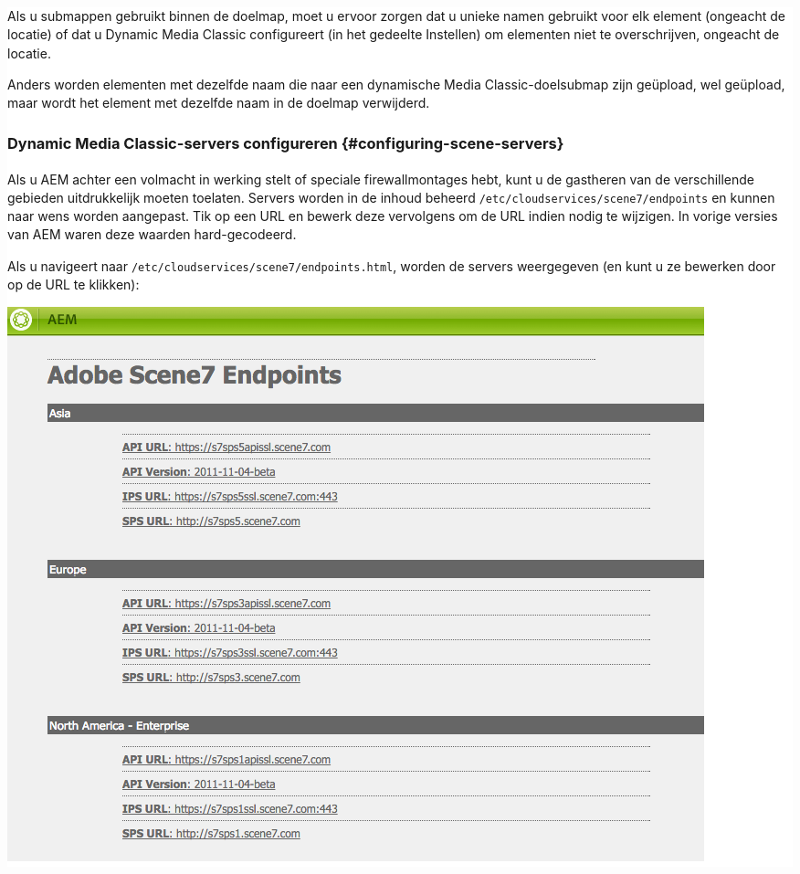    <td><p>Als u submappen gebruikt binnen de doelmap, moet u ervoor zorgen dat u unieke namen gebruikt voor elk element (ongeacht de locatie) of dat u Dynamic Media Classic configureert (in het gedeelte Instellen) om elementen niet te overschrijven, ongeacht de locatie.</p> <p>Anders worden elementen met dezelfde naam die naar een dynamische Media Classic-doelsubmap zijn geüpload, wel geüpload, maar wordt het element met dezelfde naam in de doelmap verwijderd. </p> </td>
  </tr>
 </tbody>
</table>

### Dynamic Media Classic-servers configureren {#configuring-scene-servers}

Als u AEM achter een volmacht in werking stelt of speciale firewallmontages hebt, kunt u de gastheren van de verschillende gebieden uitdrukkelijk moeten toelaten. Servers worden in de inhoud beheerd `/etc/cloudservices/scene7/endpoints` en kunnen naar wens worden aangepast. Tik op een URL en bewerk deze vervolgens om de URL indien nodig te wijzigen. In vorige versies van AEM waren deze waarden hard-gecodeerd.

Als u navigeert naar `/etc/cloudservices/scene7/endpoints.html`, worden de servers weergegeven (en kunt u ze bewerken door op de URL te klikken):

![chlimage_1-296](assets/chlimage_1-296.png)
